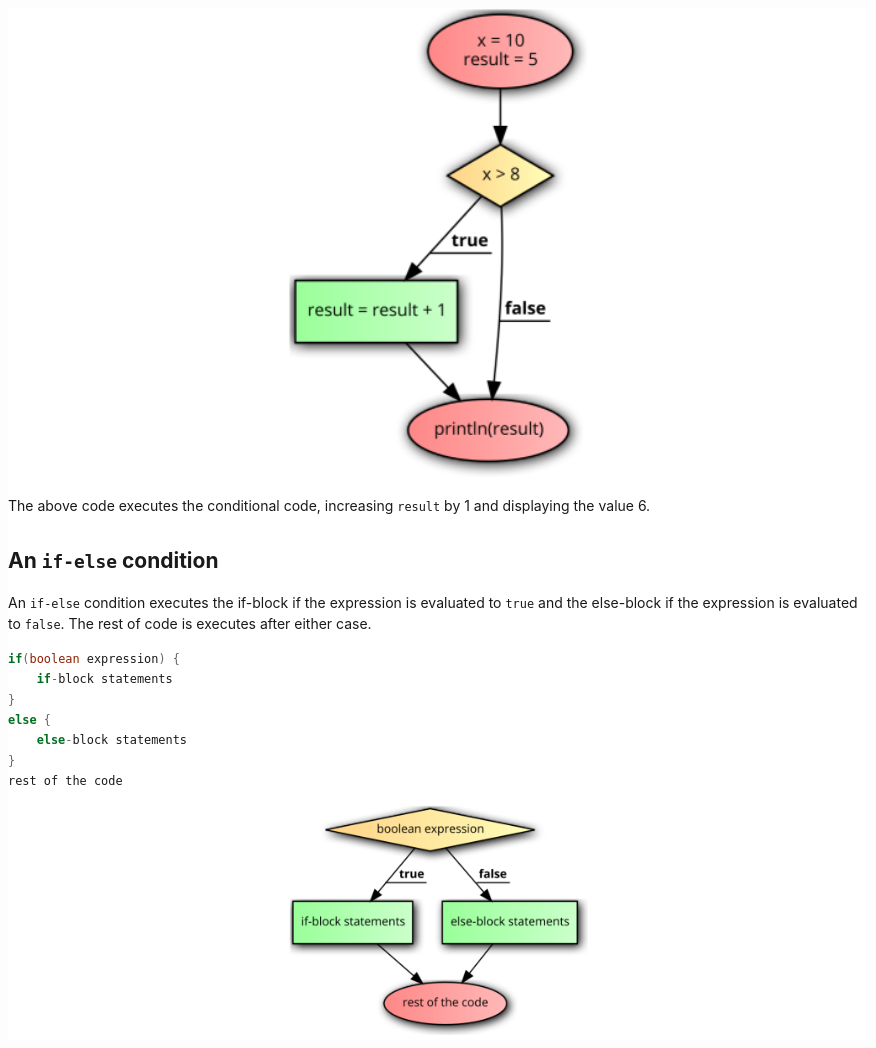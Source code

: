 <center><img src="figs/ifExample.png" style="width: 300px;"/></center>


The above code executes the conditional code, increasing `result` by 1 and displaying the value 6.

## An `if-else` condition
An `if-else` condition executes the if-block if the expression is evaluated to `true` and the else-block if the expression is evaluated to `false`. The rest of code is executes after either case.

```java
if(boolean expression) {
	if-block statements
}
else {
	else-block statements
}
rest of the code
```

<center><img src="figs/ifElseCondition.png" style="width: 300px;"/></center>

